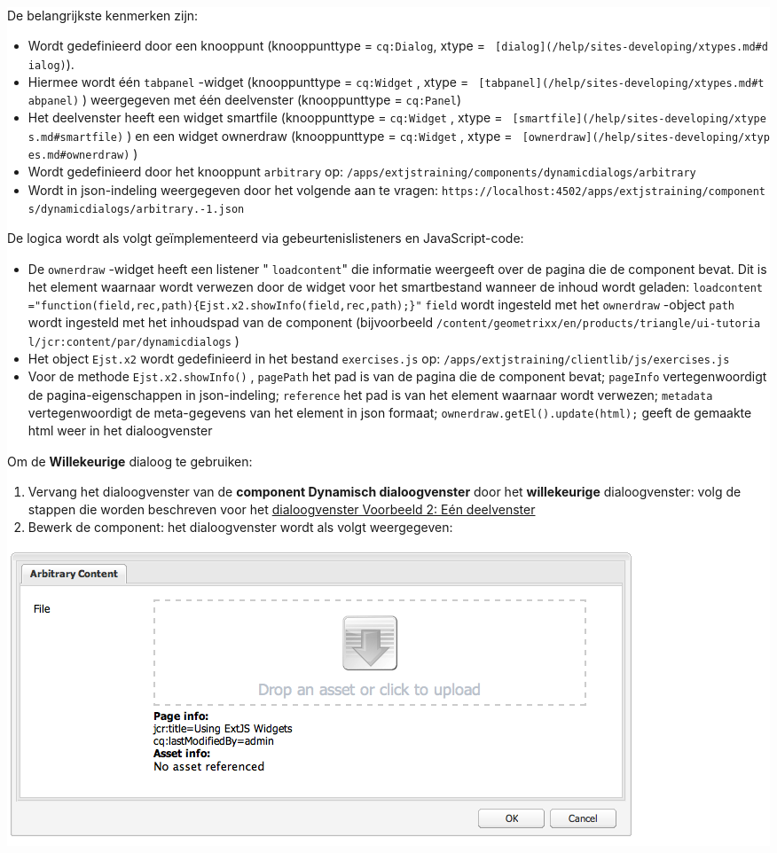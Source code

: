 De belangrijkste kenmerken zijn:

* Wordt gedefinieerd door een knooppunt (knooppunttype = `cq:Dialog`, xtype = ` [dialog](/help/sites-developing/xtypes.md#dialog)`).
* Hiermee wordt één `tabpanel` -widget (knooppunttype = `cq:Widget` , xtype = ` [tabpanel](/help/sites-developing/xtypes.md#tabpanel)` ) weergegeven met één deelvenster (knooppunttype = `cq:Panel`)
* Het deelvenster heeft een widget smartfile (knooppunttype = `cq:Widget` , xtype = ` [smartfile](/help/sites-developing/xtypes.md#smartfile)` ) en een widget ownerdraw (knooppunttype = `cq:Widget` , xtype = ` [ownerdraw](/help/sites-developing/xtypes.md#ownerdraw)` )
* Wordt gedefinieerd door het knooppunt `arbitrary` op:
  `/apps/extjstraining/components/dynamicdialogs/arbitrary`
* Wordt in json-indeling weergegeven door het volgende aan te vragen:
  `https://localhost:4502/apps/extjstraining/components/dynamicdialogs/arbitrary.-1.json`

De logica wordt als volgt geïmplementeerd via gebeurtenislisteners en JavaScript-code:

* De `ownerdraw` -widget heeft een listener &quot; `loadcontent`&quot; die informatie weergeeft over de pagina die de component bevat. Dit is het element waarnaar wordt verwezen door de widget voor het smartbestand wanneer de inhoud wordt geladen:
  `loadcontent="function(field,rec,path){Ejst.x2.showInfo(field,rec,path);}"`
  `field` wordt ingesteld met het `ownerdraw` -object
  `path` wordt ingesteld met het inhoudspad van de component (bijvoorbeeld `/content/geometrixx/en/products/triangle/ui-tutorial/jcr:content/par/dynamicdialogs` )
* Het object `Ejst.x2` wordt gedefinieerd in het bestand `exercises.js` op:
  `/apps/extjstraining/clientlib/js/exercises.js`
* Voor de methode `Ejst.x2.showInfo()` ,
  `pagePath` het pad is van de pagina die de component bevat;
  `pageInfo` vertegenwoordigt de pagina-eigenschappen in json-indeling;
  `reference` het pad is van het element waarnaar wordt verwezen;
  `metadata` vertegenwoordigt de meta-gegevens van het element in json formaat;
  `ownerdraw.getEl().update(html);` geeft de gemaakte html weer in het dialoogvenster

Om de **Willekeurige** dialoog te gebruiken:

1. Vervang het dialoogvenster van de **component Dynamisch dialoogvenster** door het **willekeurige** dialoogvenster:
volg de stappen die worden beschreven voor het [dialoogvenster Voorbeeld 2: Eén deelvenster](#example-single-panel-dialog)
1. Bewerk de component: het dialoogvenster wordt als volgt weergegeven:

![&#x200B; screen_shot_2012-02-01at115300am &#x200B;](assets/screen_shot_2012-02-01at115300am.png)
